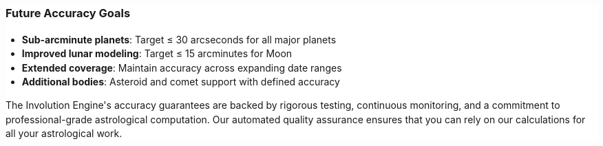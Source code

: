 ### Future Accuracy Goals
- **Sub-arcminute planets**: Target ≤ 30 arcseconds for all major planets
- **Improved lunar modeling**: Target ≤ 15 arcminutes for Moon
- **Extended coverage**: Maintain accuracy across expanding date ranges
- **Additional bodies**: Asteroid and comet support with defined accuracy

The Involution Engine's accuracy guarantees are backed by rigorous testing, continuous monitoring, and a commitment to professional-grade astrological computation. Our automated quality assurance ensures that you can rely on our calculations for all your astrological work.